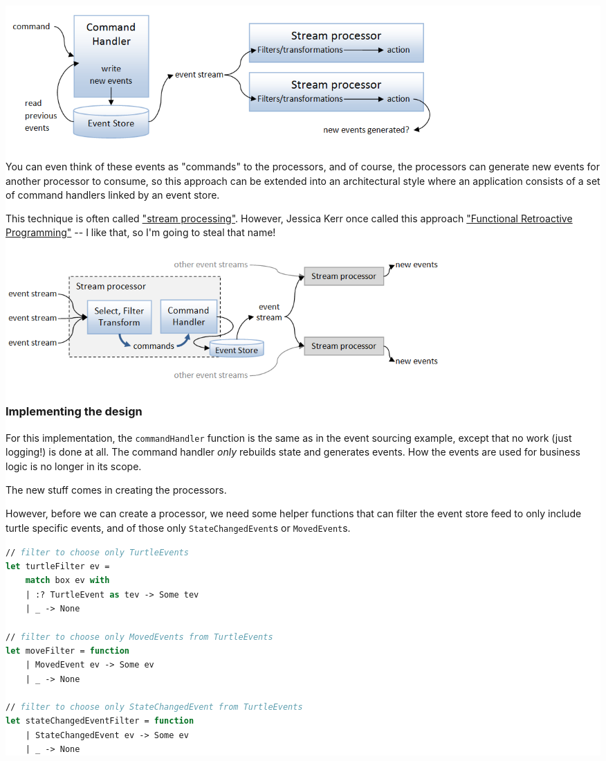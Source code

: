 ![](./turtle-frp.png)

You can even think of these events as "commands" to the processors, and of course, the processors can generate new events for another processor to consume,
so this approach can be extended into an architectural style where an application consists of a set of command handlers linked by an event store.

This technique is often called ["stream processing"](http://www.confluent.io/blog/making-sense-of-stream-processing/).
However, Jessica Kerr once called this approach ["Functional Retroactive Programming"](https://twitter.com/jessitron/status/408554836578537472) -- I like that, so I'm going to steal that name!

![](./turtle-stream-processor.png)

### Implementing the design

For this implementation, the `commandHandler` function is the same as in the event sourcing example, except that no work (just logging!) is done at all. The command handler *only* rebuilds state
and generates events. How the events are used for business logic is no longer in its scope.

The new stuff comes in creating the processors.

However, before we can create a processor, we need some helper functions that can filter the event store feed to only include turtle specific events,
and of those only `StateChangedEvent`s or `MovedEvent`s.

```fsharp
// filter to choose only TurtleEvents
let turtleFilter ev =
    match box ev with
    | :? TurtleEvent as tev -> Some tev
    | _ -> None

// filter to choose only MovedEvents from TurtleEvents
let moveFilter = function
    | MovedEvent ev -> Some ev
    | _ -> None

// filter to choose only StateChangedEvent from TurtleEvents
let stateChangedEventFilter = function
    | StateChangedEvent ev -> Some ev
    | _ -> None
```
